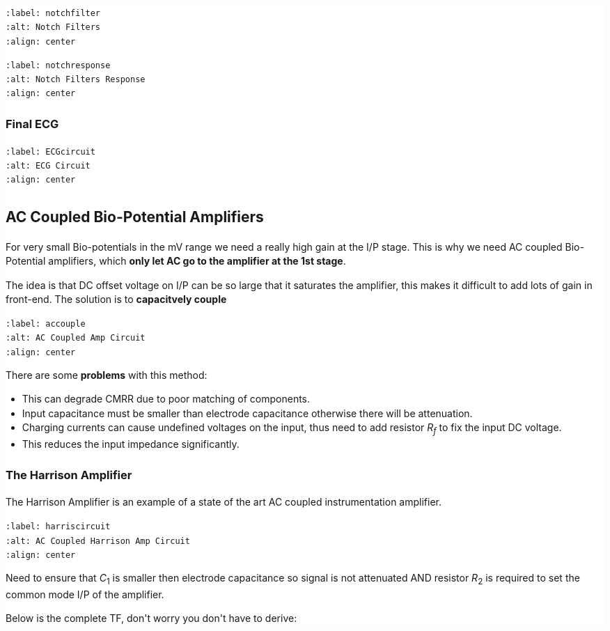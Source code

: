 ```{figure} ..\Images\L3\notchfilter.png
:label: notchfilter
:alt: Notch Filters
:align: center
```

```{figure} ..\Images\L3\notchresponse.jpg
:label: notchresponse
:alt: Notch Filters Response
:align: center
```

### Final ECG

```{figure} ..\Images\L3\ECGcircuit.png
:label: ECGcircuit
:alt: ECG Circuit
:align: center
```

## AC Coupled Bio-Potential Amplifiers

For very small Bio-potentials in the mV range we need a really high gain at the I/P stage. This is why we need AC coupled Bio-Potential amplifiers, which **only let AC go to the amplifier at the 1st stage**.

The idea is that DC offset voltage on I/P can be so large that it saturates the amplifier, this makes it difficult to add lots of gain in front-end. The solution is to **capacitvely couple**

```{figure} ..\Images\L3\accouple.png
:label: accouple
:alt: AC Coupled Amp Circuit
:align: center
```

There are some **problems** with this method:

* This can degrade CMRR due to poor matching of components.
* Input capacitance must be smaller than electrode capacitance otherwise there will be attenuation.
* Charging currents can cause undefined voltages on the input, thus need to add resistor $R_f$ to fix the input DC voltage.
* This reduces the input impedance significantly.

### The Harrison Amplifier

The Harrison Amplifier is an example of a state of the art AC coupled instrumentation amplifier.

```{figure} ..\Images\L3\Harrisonamp.png
:label: harriscircuit
:alt: AC Coupled Harrison Amp Circuit
:align: center
```
Need to ensure that $C_1$ is smaller then electrode capacitance so signal is not attenuated AND resistor $R_2$ is required to set the common mode I/P of the amplifier.

Below is the complete TF, don't worry you don't have to derive:
